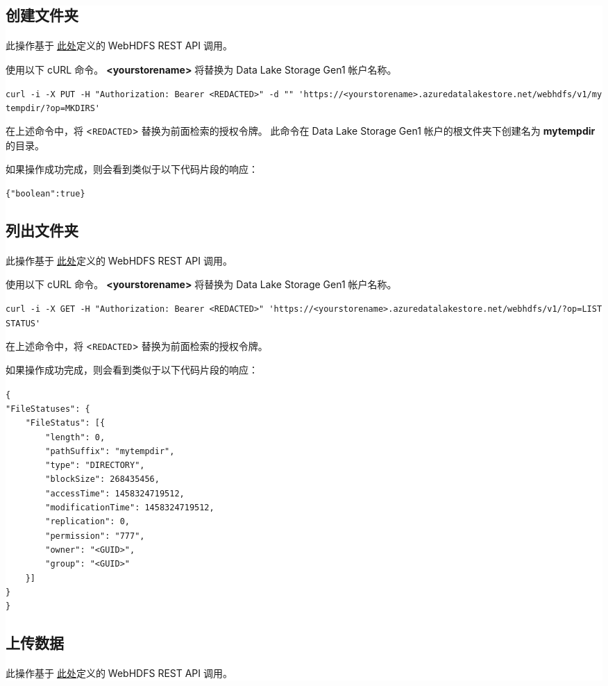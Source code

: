
## <a name="create-folders"></a>创建文件夹
此操作基于 [此处](https://hadoop.apache.org/docs/stable/hadoop-project-dist/hadoop-hdfs/WebHDFS.html#Make_a_Directory)定义的 WebHDFS REST API 调用。

使用以下 cURL 命令。 **\<yourstorename>** 将替换为 Data Lake Storage Gen1 帐户名称。

```console
curl -i -X PUT -H "Authorization: Bearer <REDACTED>" -d "" 'https://<yourstorename>.azuredatalakestore.net/webhdfs/v1/mytempdir/?op=MKDIRS'
```

在上述命令中，将 \<`REDACTED`\> 替换为前面检索的授权令牌。 此命令在 Data Lake Storage Gen1 帐户的根文件夹下创建名为 **mytempdir** 的目录。

如果操作成功完成，则会看到类似于以下代码片段的响应：

```output
{"boolean":true}
```

## <a name="list-folders"></a>列出文件夹
此操作基于 [此处](https://hadoop.apache.org/docs/stable/hadoop-project-dist/hadoop-hdfs/WebHDFS.html#List_a_Directory)定义的 WebHDFS REST API 调用。

使用以下 cURL 命令。 **\<yourstorename>** 将替换为 Data Lake Storage Gen1 帐户名称。

```console
curl -i -X GET -H "Authorization: Bearer <REDACTED>" 'https://<yourstorename>.azuredatalakestore.net/webhdfs/v1/?op=LISTSTATUS'
```

在上述命令中，将 \<`REDACTED`\> 替换为前面检索的授权令牌。

如果操作成功完成，则会看到类似于以下代码片段的响应：

```output
{
"FileStatuses": {
    "FileStatus": [{
        "length": 0,
        "pathSuffix": "mytempdir",
        "type": "DIRECTORY",
        "blockSize": 268435456,
        "accessTime": 1458324719512,
        "modificationTime": 1458324719512,
        "replication": 0,
        "permission": "777",
        "owner": "<GUID>",
        "group": "<GUID>"
    }]
}
}
```

## <a name="upload-data"></a>上传数据
此操作基于 [此处](https://hadoop.apache.org/docs/stable/hadoop-project-dist/hadoop-hdfs/WebHDFS.html#Create_and_Write_to_a_File)定义的 WebHDFS REST API 调用。
